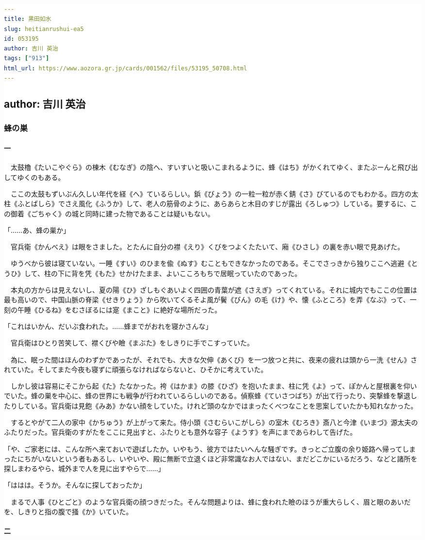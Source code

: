 ```yaml
---
title: 黒田如水
slug: heitianrushui-ea5
id: 053195
author: 吉川 英治
tags: ["913"]
html_url: https://www.aozora.gr.jp/cards/001562/files/53195_50708.html
---
```


## author: 吉川 英治

### 蜂の巣




#### 一




　太鼓櫓《たいこやぐら》の棟木《むなぎ》の陰へ、すいすいと吸いこまれるように、蜂《はち》がかくれてゆく、またぶーんと飛び出してゆくのもある。

　ここの太鼓もずいぶん久しい年代を経《へ》ているらしい。鋲《びょう》の一粒一粒が赤く錆《さ》びているのでもわかる。四方の太柱《ふとばしら》でさえ風化《ふうか》して、老人の筋骨のように、あらあらと木目のすじが露出《ろしゅつ》している。要するに、この御着《ごちゃく》の城と同時に建った物であることは疑いもない。

「……あ、蜂の巣か」

　官兵衛《かんべえ》は眼をさました。とたんに自分の襟《えり》くびをつよくたたいて、廂《ひさし》の裏を赤い眼で見あげた。

　ゆうべから彼は寝ていない。一睡《すい》のひまを偸《ぬす》むこともできなかったのである。そこでさっきから独りここへ逃避《とうひ》して、柱の下に背を凭《もた》せかけたまま、よいこころもちで居眠っていたのであった。

　本丸の方からは見えないし、夏の陽《ひ》ざしもぐあいよく四囲の青葉が遮《さえぎ》ってくれている。それに城内でもここの位置は最も高いので、中国山脈の脊梁《せきりょう》から吹いてくるそよ風が鬢《びん》の毛《け》や、懐《ふところ》を弄《なぶ》って、一刻の午睡《ひるね》をむさぼるには寔《まこと》に絶好な場所だった。

「これはいかん、だいぶ食われた。……蜂までがおれを寝かさんな」

　官兵衛はひとり苦笑して、襟くびや瞼《まぶた》をしきりに手でこすっていた。

　為に、眠った間はほんのわずかであったが、それでも、大きな欠伸《あくび》を一つ放つと共に、夜来の疲れは頭から一洗《せん》されていた。そしてまた今夜も寝ずに頑張らなければならないと、ひそかに考えていた。

　しかし彼は容易にそこから起《た》たなかった。袴《はかま》の膝《ひざ》を抱いたまま、柱に凭《よ》って、ぽかんと屋根裏を仰いでいた。蜂の巣を中心に、蜂の世界にも戦争が行われているらしいのである。偵察蜂《ていさつばち》が出て行ったり、突撃蜂を撃退したりしている。官兵衛は見飽《みあ》かない顔をしていた。けれど頭のなかではまったくべつなことを思案していたかも知れなかった。

　するとやがて二人の家中《かちゅう》が上がって来た。侍小頭《さむらいこがしら》の室木《むろき》斎八と今津《いまづ》源太夫のふたりだった。官兵衛のすがたをここに見出すと、ふたりとも意外な容子《ようす》を声にまであらわして告げた。

「や、ご家老には、こんな所へ来ておいで遊ばしたか。いやもう、彼方ではたいへんな騒ぎです。きっとご立腹の余り姫路へ帰ってしまったにちがいないという者もあるし、いやいや、殿に無断で立退くほど非常識なお人ではない、まだどこかにいるだろう、などと諸所を探しまわるやら、城外まで人を見に出すやらで……」

「ははは。そうか。そんなに探しておったか」

　まるで人事《ひとごと》のような官兵衛の顔つきだった。そんな問題よりは、蜂に食われた瞼のほうが重大らしく、眉と眼のあいだを、しきりと指の腹で掻《か》いていた。



#### 二

